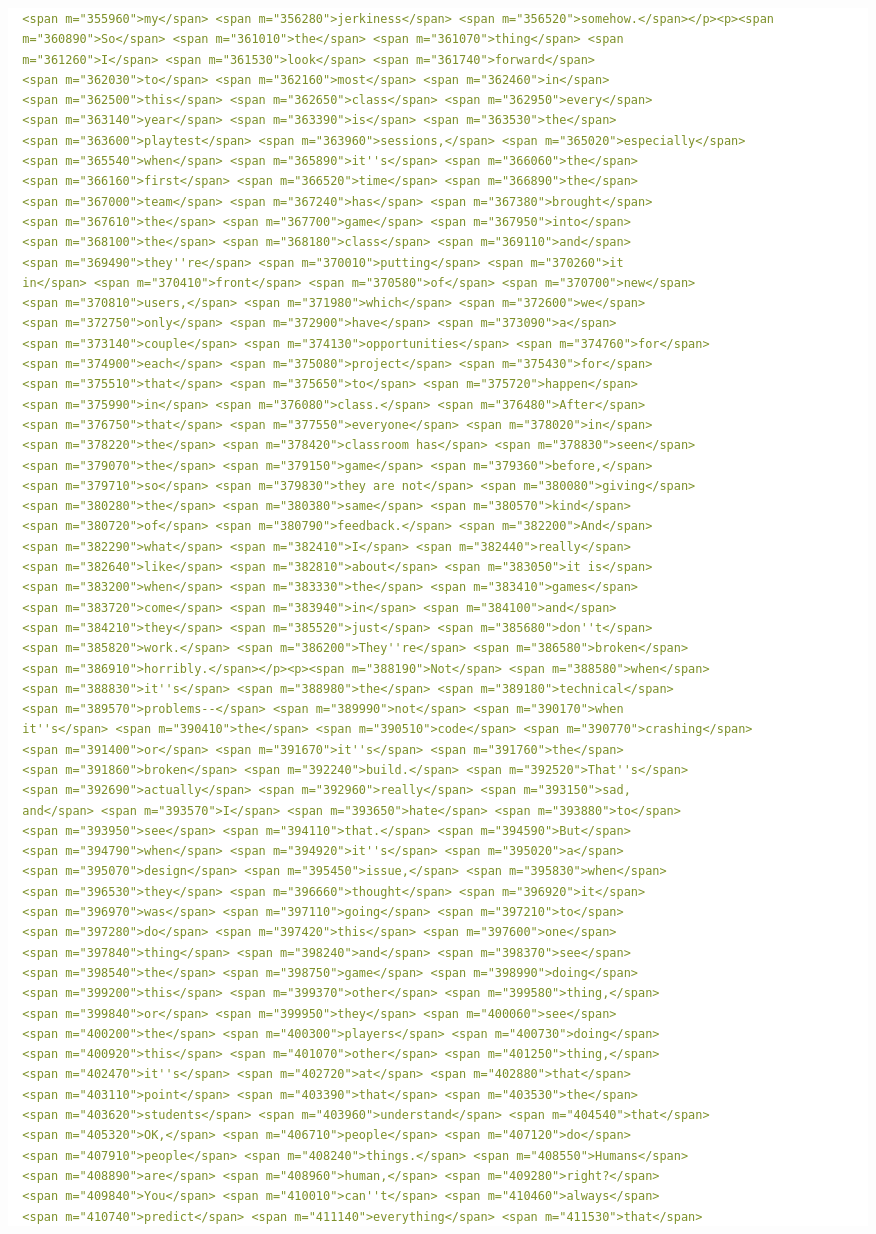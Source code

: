 ```yaml
  <span m="355960">my</span> <span m="356280">jerkiness</span> <span m="356520">somehow.</span></p><p><span
  m="360890">So</span> <span m="361010">the</span> <span m="361070">thing</span> <span
  m="361260">I</span> <span m="361530">look</span> <span m="361740">forward</span>
  <span m="362030">to</span> <span m="362160">most</span> <span m="362460">in</span>
  <span m="362500">this</span> <span m="362650">class</span> <span m="362950">every</span>
  <span m="363140">year</span> <span m="363390">is</span> <span m="363530">the</span>
  <span m="363600">playtest</span> <span m="363960">sessions,</span> <span m="365020">especially</span>
  <span m="365540">when</span> <span m="365890">it''s</span> <span m="366060">the</span>
  <span m="366160">first</span> <span m="366520">time</span> <span m="366890">the</span>
  <span m="367000">team</span> <span m="367240">has</span> <span m="367380">brought</span>
  <span m="367610">the</span> <span m="367700">game</span> <span m="367950">into</span>
  <span m="368100">the</span> <span m="368180">class</span> <span m="369110">and</span>
  <span m="369490">they''re</span> <span m="370010">putting</span> <span m="370260">it
  in</span> <span m="370410">front</span> <span m="370580">of</span> <span m="370700">new</span>
  <span m="370810">users,</span> <span m="371980">which</span> <span m="372600">we</span>
  <span m="372750">only</span> <span m="372900">have</span> <span m="373090">a</span>
  <span m="373140">couple</span> <span m="374130">opportunities</span> <span m="374760">for</span>
  <span m="374900">each</span> <span m="375080">project</span> <span m="375430">for</span>
  <span m="375510">that</span> <span m="375650">to</span> <span m="375720">happen</span>
  <span m="375990">in</span> <span m="376080">class.</span> <span m="376480">After</span>
  <span m="376750">that</span> <span m="377550">everyone</span> <span m="378020">in</span>
  <span m="378220">the</span> <span m="378420">classroom has</span> <span m="378830">seen</span>
  <span m="379070">the</span> <span m="379150">game</span> <span m="379360">before,</span>
  <span m="379710">so</span> <span m="379830">they are not</span> <span m="380080">giving</span>
  <span m="380280">the</span> <span m="380380">same</span> <span m="380570">kind</span>
  <span m="380720">of</span> <span m="380790">feedback.</span> <span m="382200">And</span>
  <span m="382290">what</span> <span m="382410">I</span> <span m="382440">really</span>
  <span m="382640">like</span> <span m="382810">about</span> <span m="383050">it is</span>
  <span m="383200">when</span> <span m="383330">the</span> <span m="383410">games</span>
  <span m="383720">come</span> <span m="383940">in</span> <span m="384100">and</span>
  <span m="384210">they</span> <span m="385520">just</span> <span m="385680">don''t</span>
  <span m="385820">work.</span> <span m="386200">They''re</span> <span m="386580">broken</span>
  <span m="386910">horribly.</span></p><p><span m="388190">Not</span> <span m="388580">when</span>
  <span m="388830">it''s</span> <span m="388980">the</span> <span m="389180">technical</span>
  <span m="389570">problems--</span> <span m="389990">not</span> <span m="390170">when
  it''s</span> <span m="390410">the</span> <span m="390510">code</span> <span m="390770">crashing</span>
  <span m="391400">or</span> <span m="391670">it''s</span> <span m="391760">the</span>
  <span m="391860">broken</span> <span m="392240">build.</span> <span m="392520">That''s</span>
  <span m="392690">actually</span> <span m="392960">really</span> <span m="393150">sad,
  and</span> <span m="393570">I</span> <span m="393650">hate</span> <span m="393880">to</span>
  <span m="393950">see</span> <span m="394110">that.</span> <span m="394590">But</span>
  <span m="394790">when</span> <span m="394920">it''s</span> <span m="395020">a</span>
  <span m="395070">design</span> <span m="395450">issue,</span> <span m="395830">when</span>
  <span m="396530">they</span> <span m="396660">thought</span> <span m="396920">it</span>
  <span m="396970">was</span> <span m="397110">going</span> <span m="397210">to</span>
  <span m="397280">do</span> <span m="397420">this</span> <span m="397600">one</span>
  <span m="397840">thing</span> <span m="398240">and</span> <span m="398370">see</span>
  <span m="398540">the</span> <span m="398750">game</span> <span m="398990">doing</span>
  <span m="399200">this</span> <span m="399370">other</span> <span m="399580">thing,</span>
  <span m="399840">or</span> <span m="399950">they</span> <span m="400060">see</span>
  <span m="400200">the</span> <span m="400300">players</span> <span m="400730">doing</span>
  <span m="400920">this</span> <span m="401070">other</span> <span m="401250">thing,</span>
  <span m="402470">it''s</span> <span m="402720">at</span> <span m="402880">that</span>
  <span m="403110">point</span> <span m="403390">that</span> <span m="403530">the</span>
  <span m="403620">students</span> <span m="403960">understand</span> <span m="404540">that</span>
  <span m="405320">OK,</span> <span m="406710">people</span> <span m="407120">do</span>
  <span m="407910">people</span> <span m="408240">things.</span> <span m="408550">Humans</span>
  <span m="408890">are</span> <span m="408960">human,</span> <span m="409280">right?</span>
  <span m="409840">You</span> <span m="410010">can''t</span> <span m="410460">always</span>
  <span m="410740">predict</span> <span m="411140">everything</span> <span m="411530">that</span>
```